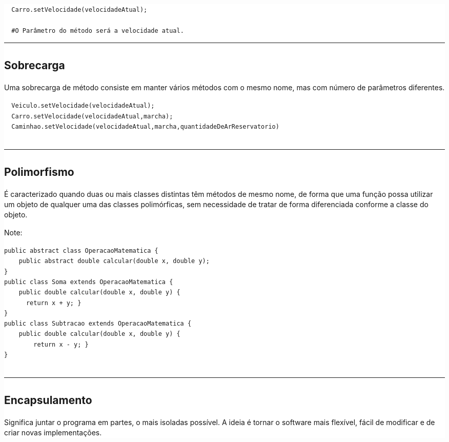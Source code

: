 ```
  Carro.setVelocidade(velocidadeAtual);

  #O Parâmetro do método será a velocidade atual.

```

----

## Sobrecarga

Uma sobrecarga de método consiste em manter vários métodos com o mesmo nome, mas
com número de parâmetros diferentes.

```
  Veiculo.setVelocidade(velocidadeAtual);
  Carro.setVelocidade(velocidadeAtual,marcha);
  Caminhao.setVelocidade(velocidadeAtual,marcha,quantidadeDeArReservatorio)


```

----

## Polimorfismo

É caracterizado quando duas ou mais classes distintas têm métodos de mesmo nome,
de forma que uma função possa utilizar um objeto de qualquer uma das classes
polimórficas, sem necessidade de tratar de forma diferenciada conforme a classe do objeto.

Note:
```
public abstract class OperacaoMatematica {
    public abstract double calcular(double x, double y);
}
public class Soma extends OperacaoMatematica {
    public double calcular(double x, double y) {
      return x + y; }
}
public class Subtracao extends OperacaoMatematica {
    public double calcular(double x, double y) {
        return x - y; }
}


```

----

## Encapsulamento

Significa juntar o programa em partes, o mais isoladas possível.
A ideia é tornar o software mais flexível, fácil de modificar e de criar novas implementações.
